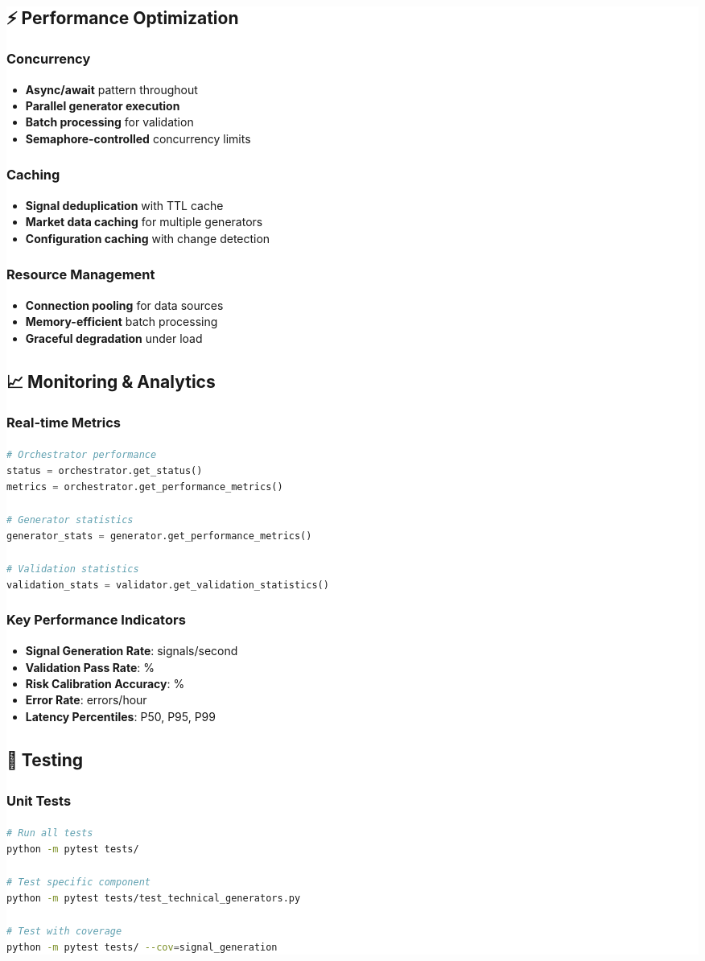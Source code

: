 ## ⚡ Performance Optimization

### Concurrency
- **Async/await** pattern throughout
- **Parallel generator execution**
- **Batch processing** for validation
- **Semaphore-controlled** concurrency limits

### Caching
- **Signal deduplication** with TTL cache
- **Market data caching** for multiple generators
- **Configuration caching** with change detection

### Resource Management
- **Connection pooling** for data sources
- **Memory-efficient** batch processing
- **Graceful degradation** under load

## 📈 Monitoring & Analytics

### Real-time Metrics
```python
# Orchestrator performance
status = orchestrator.get_status()
metrics = orchestrator.get_performance_metrics()

# Generator statistics
generator_stats = generator.get_performance_metrics()

# Validation statistics  
validation_stats = validator.get_validation_statistics()
```

### Key Performance Indicators
- **Signal Generation Rate**: signals/second
- **Validation Pass Rate**: %
- **Risk Calibration Accuracy**: %
- **Error Rate**: errors/hour
- **Latency Percentiles**: P50, P95, P99

## 🧪 Testing

### Unit Tests
```bash
# Run all tests
python -m pytest tests/

# Test specific component
python -m pytest tests/test_technical_generators.py

# Test with coverage
python -m pytest tests/ --cov=signal_generation
```
